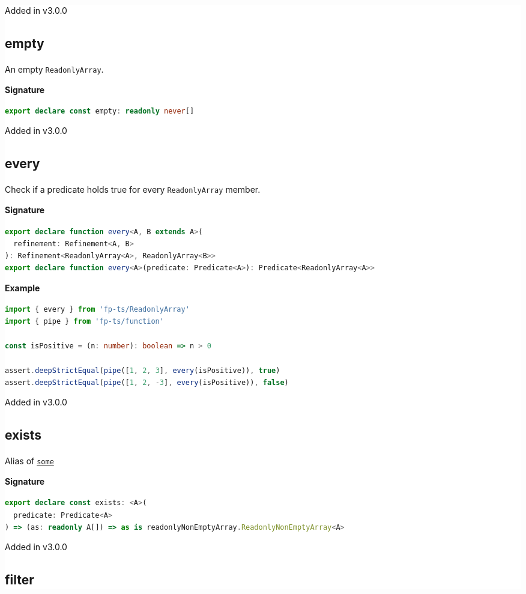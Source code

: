 Added in v3.0.0

## empty

An empty `ReadonlyArray`.

**Signature**

```ts
export declare const empty: readonly never[]
```

Added in v3.0.0

## every

Check if a predicate holds true for every `ReadonlyArray` member.

**Signature**

```ts
export declare function every<A, B extends A>(
  refinement: Refinement<A, B>
): Refinement<ReadonlyArray<A>, ReadonlyArray<B>>
export declare function every<A>(predicate: Predicate<A>): Predicate<ReadonlyArray<A>>
```

**Example**

```ts
import { every } from 'fp-ts/ReadonlyArray'
import { pipe } from 'fp-ts/function'

const isPositive = (n: number): boolean => n > 0

assert.deepStrictEqual(pipe([1, 2, 3], every(isPositive)), true)
assert.deepStrictEqual(pipe([1, 2, -3], every(isPositive)), false)
```

Added in v3.0.0

## exists

Alias of [`some`](#some)

**Signature**

```ts
export declare const exists: <A>(
  predicate: Predicate<A>
) => (as: readonly A[]) => as is readonlyNonEmptyArray.ReadonlyNonEmptyArray<A>
```

Added in v3.0.0

## filter
